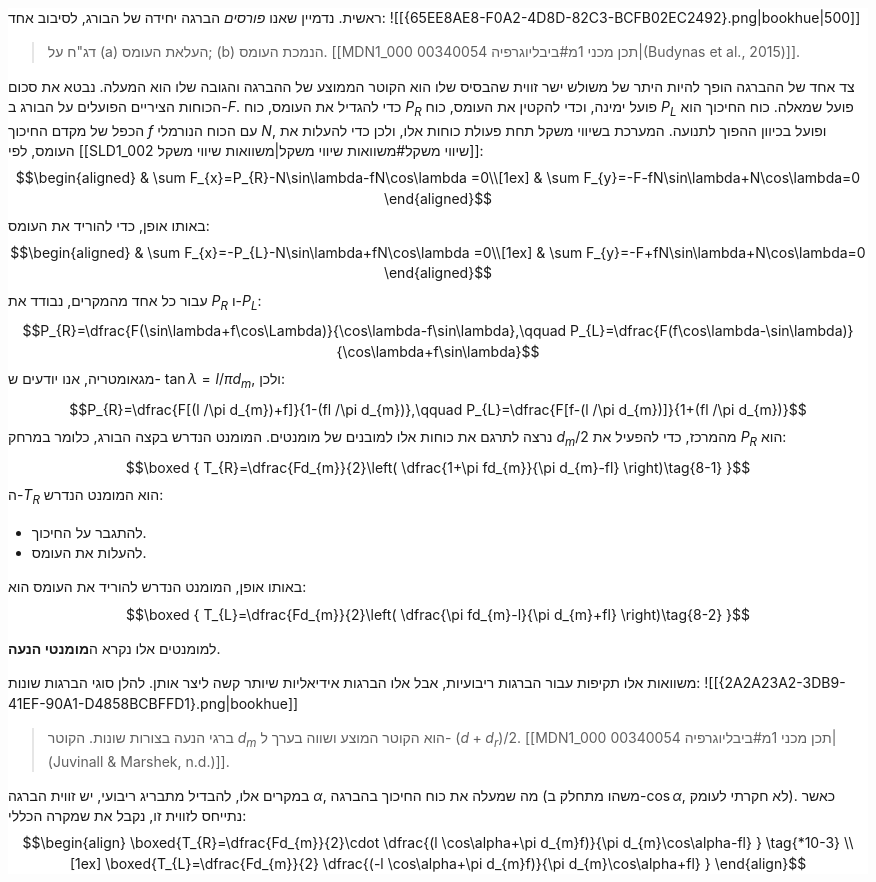 ראשית. נדמיין שאנו *פורסים* הברגה יחידה של הבורג, לסיבוב אחד:
![[{65EE8AE8-F0A2-4D8D-82C3-BCFB02EC2492}.png|bookhue|500]]
>דג"ח על (a) העלאת העומס; (b) הנמכת העומס. [[MDN1_000 00340054 תכן מכני 1מ#ביבליוגרפיה|(Budynas et al., 2015)]].

צד אחד של ההברגה הופך להיות היתר של משולש ישר זווית שהבסיס שלו הוא הקוטר הממוצע של ההברגה והגובה שלו הוא המעלה. נבטא את סכום הכוחות הציריים הפועלים על הבורג ב-$F$. כדי להגדיל את העומס, כוח $P_{R}$ פועל ימינה, וכדי להקטין את העומס, כוח $P_{L}$ פועל שמאלה. כוח החיכוך הוא הכפל של מקדם החיכוך $f$ עם הכוח הנורמלי $N$, ופועל בכיוון ההפוך לתנועה. המערכת בשיווי משקל תחת פעולת כוחות אלו, ולכן כדי להעלות את העומס, לפי [[SLD1_002 שיווי משקל#משוואות שיווי משקל|משוואות שיווי משקל]]:
$$\begin{aligned}
 & \sum F_{x}=P_{R}-N\sin\lambda-fN\cos\lambda =0\\[1ex]
 & \sum F_{y}=-F-fN\sin\lambda+N\cos\lambda=0
\end{aligned}$$
באותו אופן, כדי להוריד את העומס:
$$\begin{aligned}
 & \sum F_{x}=-P_{L}-N\sin\lambda+fN\cos\lambda =0\\[1ex]
 & \sum F_{y}=-F+fN\sin\lambda+N\cos\lambda=0
\end{aligned}$$
עבור כל אחד מהמקרים, נבודד את $P_{R}$ ו-$P_{L}$:
$$P_{R}=\dfrac{F(\sin\lambda+f\cos\Lambda)}{\cos\lambda-f\sin\lambda},\qquad P_{L}=\dfrac{F(f\cos\lambda-\sin\lambda)}{\cos\lambda+f\sin\lambda}$$
מגאומטריה, אנו יודעים ש- $\tan\lambda=l /\pi d_{m}$, ולכן:
$$P_{R}=\dfrac{F[(l /\pi d_{m})+f]}{1-(fl /\pi d_{m})},\qquad P_{L}=\dfrac{F[f-(l /\pi d_{m})]}{1+(fl /\pi d_{m})}$$
נרצה לתרגם את כוחות אלו למובנים של מומנטים. המומנט הנדרש בקצה הבורג, כלומר במרחק $d_{m}/2$ מהמרכז, כדי להפעיל את $P_{R}$ הוא:
$$\boxed {
T_{R}=\dfrac{Fd_{m}}{2}\left( \dfrac{1+\pi fd_{m}}{\pi d_{m}-fl} \right)\tag{8-1}
 }$$
ה-$T_{R}$ הוא המומנט הנדרש:
- להתגבר על החיכוך.
- להעלות את העומס.

באותו אופן, המומנט הנדרש להוריד את העומס הוא:
$$\boxed {
T_{L}=\dfrac{Fd_{m}}{2}\left( \dfrac{\pi fd_{m}-l}{\pi d_{m}+fl} \right)\tag{8-2}
 }$$

למומנטים אלו נקרא ה**מומנטי הנעה**.

משוואות אלו תקיפות עבור הברגות ריבועיות, אבל אלו הברגות אידיאליות שיותר קשה ליצר אותן. להלן סוגי הברגות שונות:
![[{2A2A23A2-3DB9-41EF-90A1-D4858BCBFFD1}.png|bookhue]]
>ברגי הנעה בצורות שונות. הקוטר $d_{m}$ הוא הקוטר המוצע ושווה בערך ל- $(d+d_{r})/2$. [[MDN1_000 00340054 תכן מכני 1מ#ביבליוגרפיה|(Juvinall & Marshek, n.d.)]].

במקרים אלו, להבדיל מתבריג ריבועי, יש זווית הברגה $\alpha$, מה שמעלה את כוח החיכוך בהברגה (משהו מתחלק ב-$\cos\alpha$, לא חקרתי לעומק). כאשר נתייחס לזווית זו, נקבל את שמקרה הכללי:
$$\begin{align}
\boxed{T_{R}=\dfrac{Fd_{m}}{2}\cdot \dfrac{(l \cos\alpha+\pi d_{m}f)}{\pi d_{m}\cos\alpha-fl} } \tag{*10-3} \\[1ex]
\boxed{T_{L}=\dfrac{Fd_{m}}{2} \dfrac{(-l \cos\alpha+\pi d_{m}f)}{\pi d_{m}\cos\alpha+fl} } 
\end{align}$$
